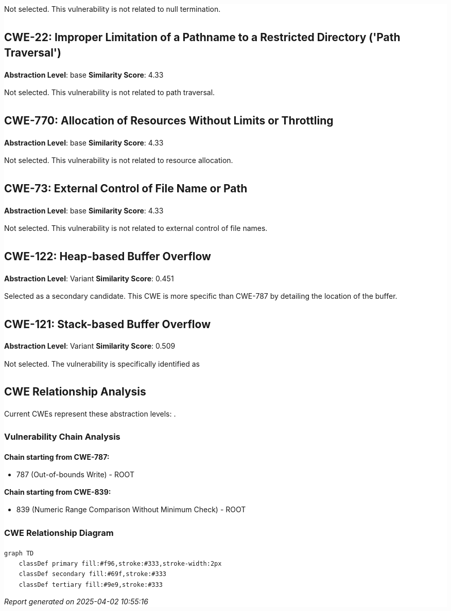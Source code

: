 Not selected. This vulnerability is not related to null termination.

## CWE-22: Improper Limitation of a Pathname to a Restricted Directory ('Path Traversal')
**Abstraction Level**: base
**Similarity Score**: 4.33

Not selected. This vulnerability is not related to path traversal.

## CWE-770: Allocation of Resources Without Limits or Throttling
**Abstraction Level**: base
**Similarity Score**: 4.33

Not selected. This vulnerability is not related to resource allocation.

## CWE-73: External Control of File Name or Path
**Abstraction Level**: base
**Similarity Score**: 4.33

Not selected. This vulnerability is not related to external control of file names.

## CWE-122: Heap-based Buffer Overflow
**Abstraction Level**: Variant
**Similarity Score**: 0.451

Selected as a secondary candidate. This CWE is more specific than CWE-787 by detailing the location of the buffer.

## CWE-121: Stack-based Buffer Overflow
**Abstraction Level**: Variant
**Similarity Score**: 0.509

Not selected. The vulnerability is specifically identified as


## CWE Relationship Analysis

Current CWEs represent these abstraction levels: .


### Vulnerability Chain Analysis

**Chain starting from CWE-787:**
- 787 (Out-of-bounds Write) - ROOT


**Chain starting from CWE-839:**
- 839 (Numeric Range Comparison Without Minimum Check) - ROOT



### CWE Relationship Diagram

```mermaid
graph TD
    classDef primary fill:#f96,stroke:#333,stroke-width:2px
    classDef secondary fill:#69f,stroke:#333
    classDef tertiary fill:#9e9,stroke:#333
```



*Report generated on 2025-04-02 10:55:16*
